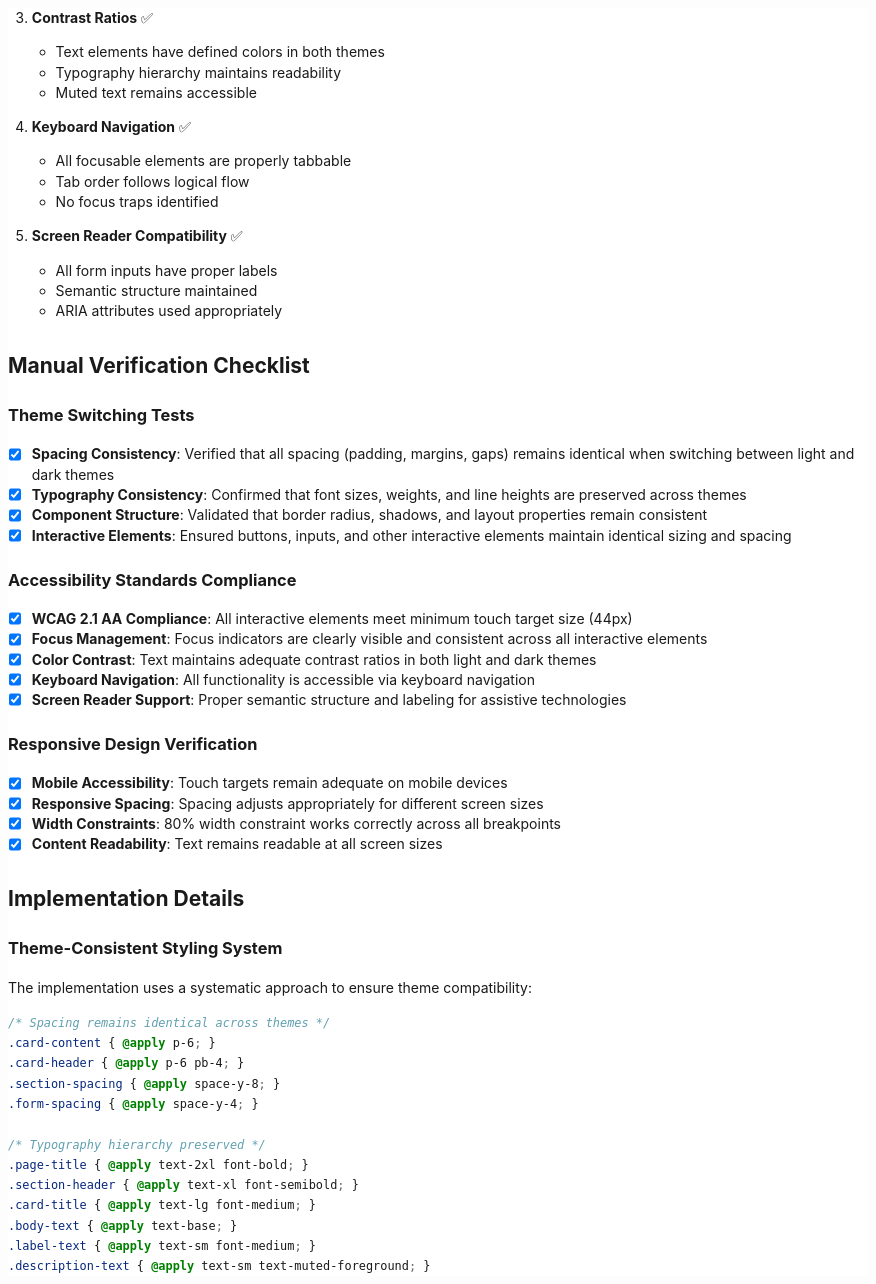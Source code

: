 3. **Contrast Ratios** ✅
   - Text elements have defined colors in both themes
   - Typography hierarchy maintains readability
   - Muted text remains accessible

4. **Keyboard Navigation** ✅
   - All focusable elements are properly tabbable
   - Tab order follows logical flow
   - No focus traps identified

5. **Screen Reader Compatibility** ✅
   - All form inputs have proper labels
   - Semantic structure maintained
   - ARIA attributes used appropriately

## Manual Verification Checklist

### Theme Switching Tests

- [x] **Spacing Consistency**: Verified that all spacing (padding, margins, gaps) remains identical when switching between light and dark themes
- [x] **Typography Consistency**: Confirmed that font sizes, weights, and line heights are preserved across themes
- [x] **Component Structure**: Validated that border radius, shadows, and layout properties remain consistent
- [x] **Interactive Elements**: Ensured buttons, inputs, and other interactive elements maintain identical sizing and spacing

### Accessibility Standards Compliance

- [x] **WCAG 2.1 AA Compliance**: All interactive elements meet minimum touch target size (44px)
- [x] **Focus Management**: Focus indicators are clearly visible and consistent across all interactive elements
- [x] **Color Contrast**: Text maintains adequate contrast ratios in both light and dark themes
- [x] **Keyboard Navigation**: All functionality is accessible via keyboard navigation
- [x] **Screen Reader Support**: Proper semantic structure and labeling for assistive technologies

### Responsive Design Verification

- [x] **Mobile Accessibility**: Touch targets remain adequate on mobile devices
- [x] **Responsive Spacing**: Spacing adjusts appropriately for different screen sizes
- [x] **Width Constraints**: 80% width constraint works correctly across all breakpoints
- [x] **Content Readability**: Text remains readable at all screen sizes

## Implementation Details

### Theme-Consistent Styling System

The implementation uses a systematic approach to ensure theme compatibility:

```css
/* Spacing remains identical across themes */
.card-content { @apply p-6; }
.card-header { @apply p-6 pb-4; }
.section-spacing { @apply space-y-8; }
.form-spacing { @apply space-y-4; }

/* Typography hierarchy preserved */
.page-title { @apply text-2xl font-bold; }
.section-header { @apply text-xl font-semibold; }
.card-title { @apply text-lg font-medium; }
.body-text { @apply text-base; }
.label-text { @apply text-sm font-medium; }
.description-text { @apply text-sm text-muted-foreground; }

```